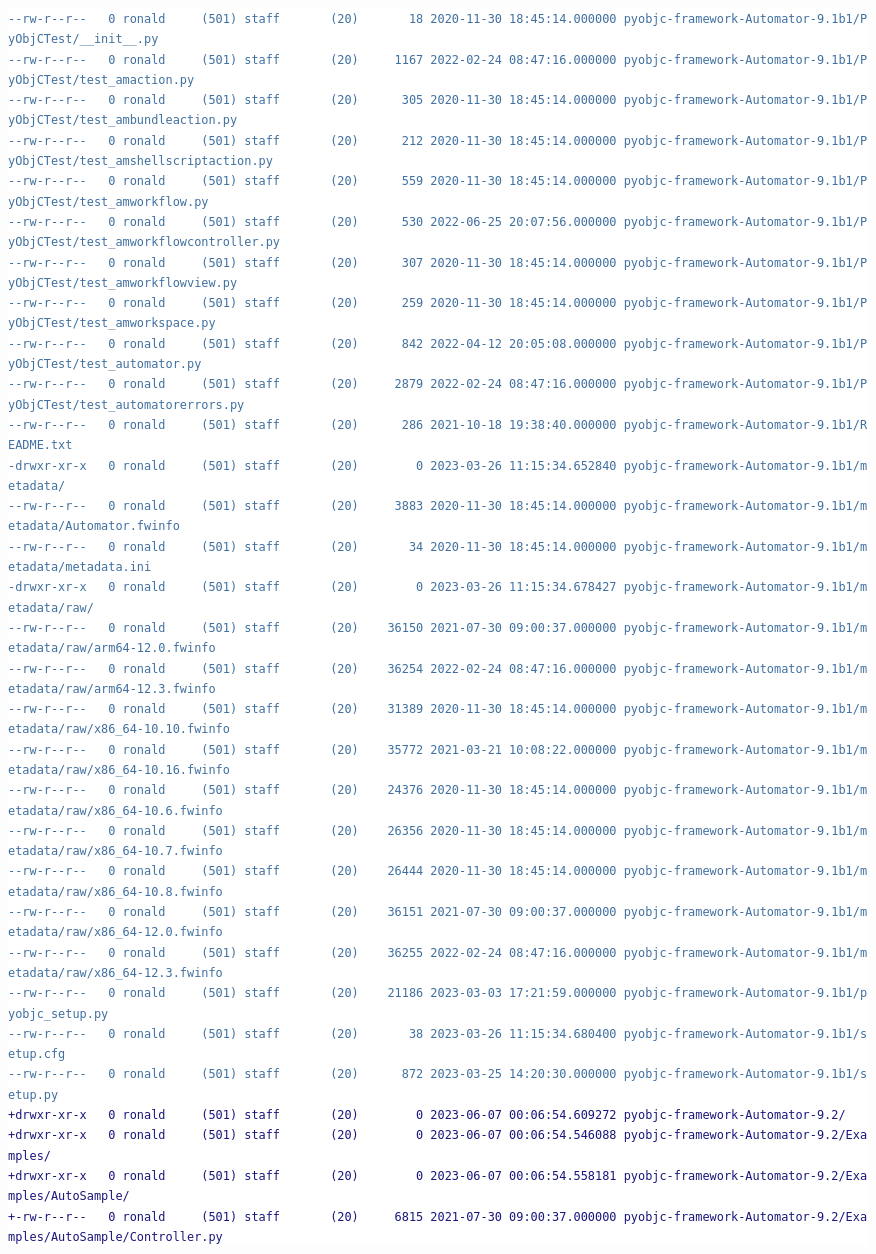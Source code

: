 ```diff
--rw-r--r--   0 ronald     (501) staff       (20)       18 2020-11-30 18:45:14.000000 pyobjc-framework-Automator-9.1b1/PyObjCTest/__init__.py
--rw-r--r--   0 ronald     (501) staff       (20)     1167 2022-02-24 08:47:16.000000 pyobjc-framework-Automator-9.1b1/PyObjCTest/test_amaction.py
--rw-r--r--   0 ronald     (501) staff       (20)      305 2020-11-30 18:45:14.000000 pyobjc-framework-Automator-9.1b1/PyObjCTest/test_ambundleaction.py
--rw-r--r--   0 ronald     (501) staff       (20)      212 2020-11-30 18:45:14.000000 pyobjc-framework-Automator-9.1b1/PyObjCTest/test_amshellscriptaction.py
--rw-r--r--   0 ronald     (501) staff       (20)      559 2020-11-30 18:45:14.000000 pyobjc-framework-Automator-9.1b1/PyObjCTest/test_amworkflow.py
--rw-r--r--   0 ronald     (501) staff       (20)      530 2022-06-25 20:07:56.000000 pyobjc-framework-Automator-9.1b1/PyObjCTest/test_amworkflowcontroller.py
--rw-r--r--   0 ronald     (501) staff       (20)      307 2020-11-30 18:45:14.000000 pyobjc-framework-Automator-9.1b1/PyObjCTest/test_amworkflowview.py
--rw-r--r--   0 ronald     (501) staff       (20)      259 2020-11-30 18:45:14.000000 pyobjc-framework-Automator-9.1b1/PyObjCTest/test_amworkspace.py
--rw-r--r--   0 ronald     (501) staff       (20)      842 2022-04-12 20:05:08.000000 pyobjc-framework-Automator-9.1b1/PyObjCTest/test_automator.py
--rw-r--r--   0 ronald     (501) staff       (20)     2879 2022-02-24 08:47:16.000000 pyobjc-framework-Automator-9.1b1/PyObjCTest/test_automatorerrors.py
--rw-r--r--   0 ronald     (501) staff       (20)      286 2021-10-18 19:38:40.000000 pyobjc-framework-Automator-9.1b1/README.txt
-drwxr-xr-x   0 ronald     (501) staff       (20)        0 2023-03-26 11:15:34.652840 pyobjc-framework-Automator-9.1b1/metadata/
--rw-r--r--   0 ronald     (501) staff       (20)     3883 2020-11-30 18:45:14.000000 pyobjc-framework-Automator-9.1b1/metadata/Automator.fwinfo
--rw-r--r--   0 ronald     (501) staff       (20)       34 2020-11-30 18:45:14.000000 pyobjc-framework-Automator-9.1b1/metadata/metadata.ini
-drwxr-xr-x   0 ronald     (501) staff       (20)        0 2023-03-26 11:15:34.678427 pyobjc-framework-Automator-9.1b1/metadata/raw/
--rw-r--r--   0 ronald     (501) staff       (20)    36150 2021-07-30 09:00:37.000000 pyobjc-framework-Automator-9.1b1/metadata/raw/arm64-12.0.fwinfo
--rw-r--r--   0 ronald     (501) staff       (20)    36254 2022-02-24 08:47:16.000000 pyobjc-framework-Automator-9.1b1/metadata/raw/arm64-12.3.fwinfo
--rw-r--r--   0 ronald     (501) staff       (20)    31389 2020-11-30 18:45:14.000000 pyobjc-framework-Automator-9.1b1/metadata/raw/x86_64-10.10.fwinfo
--rw-r--r--   0 ronald     (501) staff       (20)    35772 2021-03-21 10:08:22.000000 pyobjc-framework-Automator-9.1b1/metadata/raw/x86_64-10.16.fwinfo
--rw-r--r--   0 ronald     (501) staff       (20)    24376 2020-11-30 18:45:14.000000 pyobjc-framework-Automator-9.1b1/metadata/raw/x86_64-10.6.fwinfo
--rw-r--r--   0 ronald     (501) staff       (20)    26356 2020-11-30 18:45:14.000000 pyobjc-framework-Automator-9.1b1/metadata/raw/x86_64-10.7.fwinfo
--rw-r--r--   0 ronald     (501) staff       (20)    26444 2020-11-30 18:45:14.000000 pyobjc-framework-Automator-9.1b1/metadata/raw/x86_64-10.8.fwinfo
--rw-r--r--   0 ronald     (501) staff       (20)    36151 2021-07-30 09:00:37.000000 pyobjc-framework-Automator-9.1b1/metadata/raw/x86_64-12.0.fwinfo
--rw-r--r--   0 ronald     (501) staff       (20)    36255 2022-02-24 08:47:16.000000 pyobjc-framework-Automator-9.1b1/metadata/raw/x86_64-12.3.fwinfo
--rw-r--r--   0 ronald     (501) staff       (20)    21186 2023-03-03 17:21:59.000000 pyobjc-framework-Automator-9.1b1/pyobjc_setup.py
--rw-r--r--   0 ronald     (501) staff       (20)       38 2023-03-26 11:15:34.680400 pyobjc-framework-Automator-9.1b1/setup.cfg
--rw-r--r--   0 ronald     (501) staff       (20)      872 2023-03-25 14:20:30.000000 pyobjc-framework-Automator-9.1b1/setup.py
+drwxr-xr-x   0 ronald     (501) staff       (20)        0 2023-06-07 00:06:54.609272 pyobjc-framework-Automator-9.2/
+drwxr-xr-x   0 ronald     (501) staff       (20)        0 2023-06-07 00:06:54.546088 pyobjc-framework-Automator-9.2/Examples/
+drwxr-xr-x   0 ronald     (501) staff       (20)        0 2023-06-07 00:06:54.558181 pyobjc-framework-Automator-9.2/Examples/AutoSample/
+-rw-r--r--   0 ronald     (501) staff       (20)     6815 2021-07-30 09:00:37.000000 pyobjc-framework-Automator-9.2/Examples/AutoSample/Controller.py
```